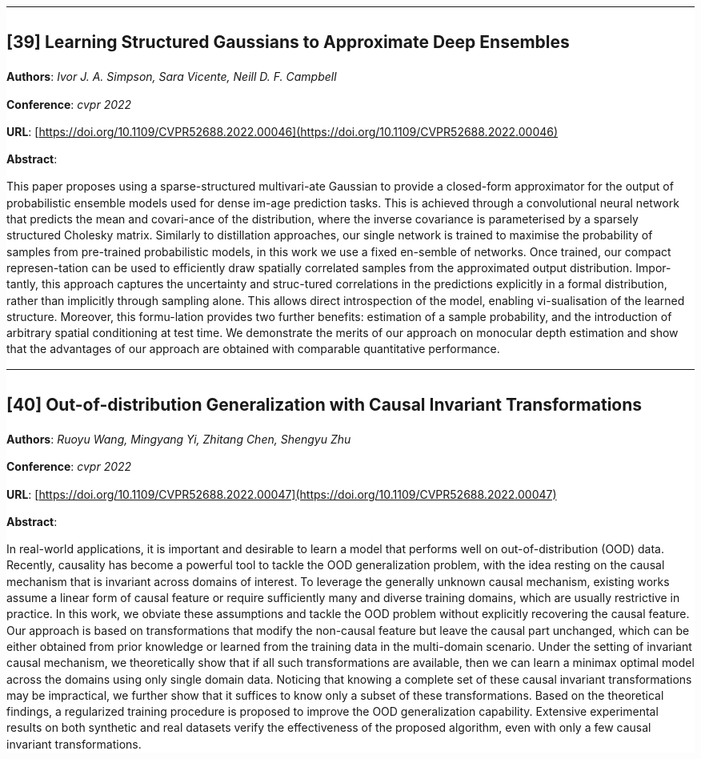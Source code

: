 ----

## [39] Learning Structured Gaussians to Approximate Deep Ensembles

**Authors**: *Ivor J. A. Simpson, Sara Vicente, Neill D. F. Campbell*

**Conference**: *cvpr 2022*

**URL**: [https://doi.org/10.1109/CVPR52688.2022.00046](https://doi.org/10.1109/CVPR52688.2022.00046)

**Abstract**:

This paper proposes using a sparse-structured multivari-ate Gaussian to provide a closed-form approximator for the output of probabilistic ensemble models used for dense im-age prediction tasks. This is achieved through a convolutional neural network that predicts the mean and covari-ance of the distribution, where the inverse covariance is parameterised by a sparsely structured Cholesky matrix. Similarly to distillation approaches, our single network is trained to maximise the probability of samples from pre-trained probabilistic models, in this work we use a fixed en-semble of networks. Once trained, our compact represen-tation can be used to efficiently draw spatially correlated samples from the approximated output distribution. Impor-tantly, this approach captures the uncertainty and struc-tured correlations in the predictions explicitly in a formal distribution, rather than implicitly through sampling alone. This allows direct introspection of the model, enabling vi-sualisation of the learned structure. Moreover, this formu-lation provides two further benefits: estimation of a sample probability, and the introduction of arbitrary spatial conditioning at test time. We demonstrate the merits of our approach on monocular depth estimation and show that the advantages of our approach are obtained with comparable quantitative performance.

----

## [40] Out-of-distribution Generalization with Causal Invariant Transformations

**Authors**: *Ruoyu Wang, Mingyang Yi, Zhitang Chen, Shengyu Zhu*

**Conference**: *cvpr 2022*

**URL**: [https://doi.org/10.1109/CVPR52688.2022.00047](https://doi.org/10.1109/CVPR52688.2022.00047)

**Abstract**:

In real-world applications, it is important and desirable to learn a model that performs well on out-of-distribution (OOD) data. Recently, causality has become a powerful tool to tackle the OOD generalization problem, with the idea resting on the causal mechanism that is invariant across domains of interest. To leverage the generally unknown causal mechanism, existing works assume a linear form of causal feature or require sufficiently many and diverse training domains, which are usually restrictive in practice. In this work, we obviate these assumptions and tackle the OOD problem without explicitly recovering the causal feature. Our approach is based on transformations that modify the non-causal feature but leave the causal part unchanged, which can be either obtained from prior knowledge or learned from the training data in the multi-domain scenario. Under the setting of invariant causal mechanism, we theoretically show that if all such transformations are available, then we can learn a minimax optimal model across the domains using only single domain data. Noticing that knowing a complete set of these causal invariant transformations may be impractical, we further show that it suffices to know only a subset of these transformations. Based on the theoretical findings, a regularized training procedure is proposed to improve the OOD generalization capability. Extensive experimental results on both synthetic and real datasets verify the effectiveness of the proposed algorithm, even with only a few causal invariant transformations.
